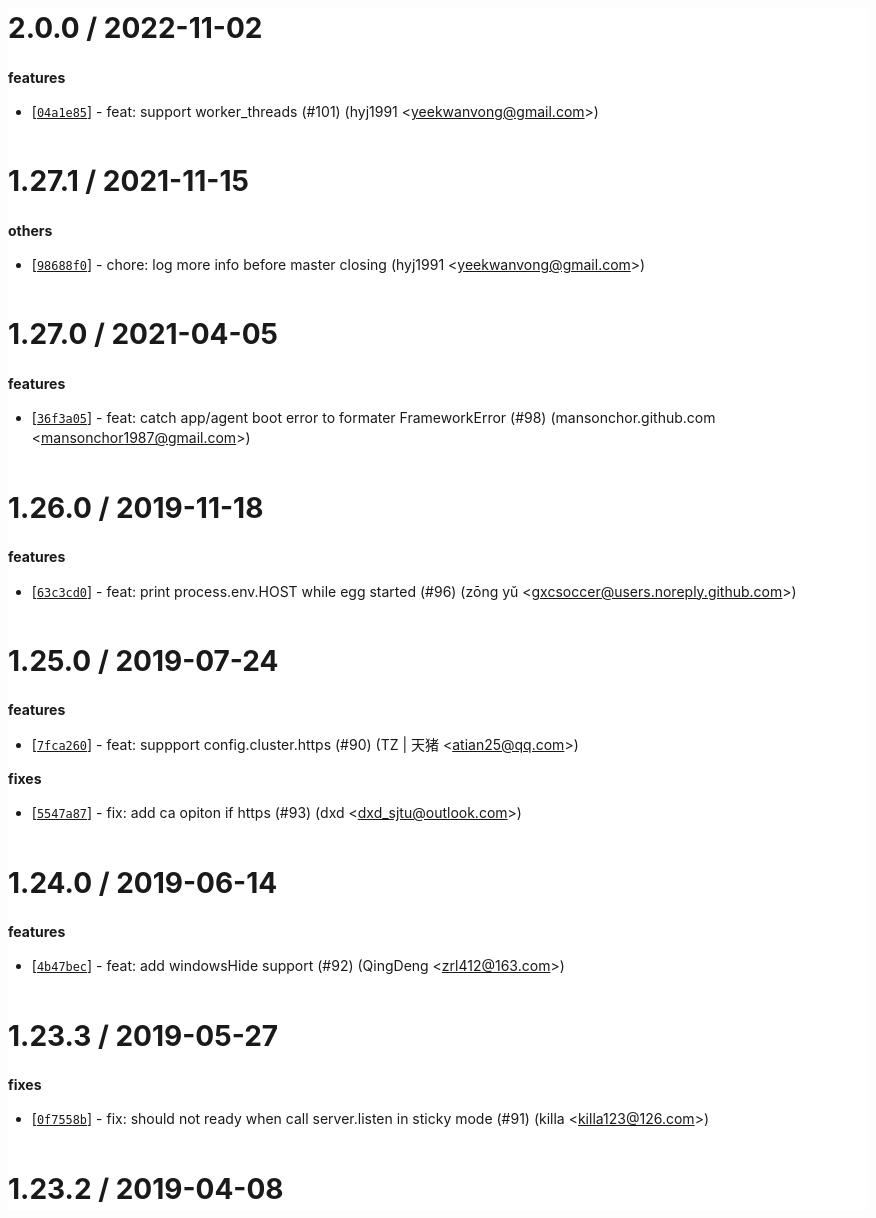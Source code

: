 

2.0.0 / 2022-11-02
==================

**features**
  * [[`04a1e85`](http://github.com/eggjs/egg-cluster/commit/04a1e8539c61e2fecc16591e290aea84dcabd740)] - feat: support worker_threads (#101) (hyj1991 <<yeekwanvong@gmail.com>>)

1.27.1 / 2021-11-15
==================

**others**
  * [[`98688f0`](http://github.com/eggjs/egg-cluster/commit/98688f04d9d6536a37dacf9f68ff44b1fbffbd35)] - chore: log more info before master closing (hyj1991 <<yeekwanvong@gmail.com>>)

1.27.0 / 2021-04-05
==================

**features**
  * [[`36f3a05`](https://github.com/eggjs/egg-cluster.git/commit/36f3a05e396ba1c82e4c1d961aca91d09800d294)] - feat: catch app/agent boot error to formater FrameworkError (#98) (mansonchor.github.com <<mansonchor1987@gmail.com>>)

1.26.0 / 2019-11-18
==================

**features**
  * [[`63c3cd0`](http://github.com/eggjs/egg-cluster/commit/63c3cd0dcbd5d3ca8d6b6c5bf08c85f4dd698d25)] - feat: print process.env.HOST while egg started (#96) (zōng yǔ <<gxcsoccer@users.noreply.github.com>>)

1.25.0 / 2019-07-24
==================

**features**
  * [[`7fca260`](http://github.com/eggjs/egg-cluster/commit/7fca2606ae4be84c69af47d64227ca474e67ea70)] - feat: suppport config.cluster.https (#90) (TZ | 天猪 <<atian25@qq.com>>)

**fixes**
  * [[`5547a87`](http://github.com/eggjs/egg-cluster/commit/5547a877078b13dadde8b7fef94347dc18272eff)] - fix: add ca opiton if https (#93) (dxd <<dxd_sjtu@outlook.com>>)

1.24.0 / 2019-06-14
==================

**features**
  * [[`4b47bec`](http://github.com/eggjs/egg-cluster/commit/4b47becda40f72d260f7f101791371c803968533)] - feat: add windowsHide support (#92) (QingDeng <<zrl412@163.com>>)

1.23.3 / 2019-05-27
==================

**fixes**
  * [[`0f7558b`](http://github.com/eggjs/egg-cluster/commit/0f7558b24b5d6e37259a02c62cf4b92d678f3ee0)] - fix: should not ready when call server.listen in sticky mode (#91) (killa <<killa123@126.com>>)

1.23.2 / 2019-04-08
==================
